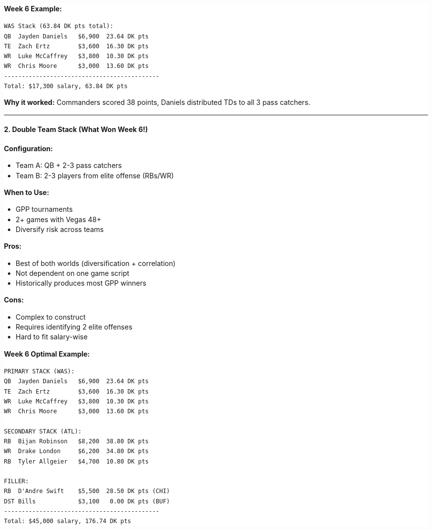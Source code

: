 **Week 6 Example:**
```
WAS Stack (63.84 DK pts total):
QB  Jayden Daniels   $6,900  23.64 DK pts
TE  Zach Ertz        $3,600  16.30 DK pts
WR  Luke McCaffrey   $3,800  10.30 DK pts
WR  Chris Moore      $3,000  13.60 DK pts
--------------------------------------------
Total: $17,300 salary, 63.84 DK pts
```

**Why it worked:** Commanders scored 38 points, Daniels distributed TDs to all 3 pass catchers.

---

#### **2. Double Team Stack (What Won Week 6!)**

**Configuration:** 
- Team A: QB + 2-3 pass catchers
- Team B: 2-3 players from elite offense (RBs/WR)

**When to Use:**
- GPP tournaments
- 2+ games with Vegas 48+
- Diversify risk across teams

**Pros:**
- Best of both worlds (diversification + correlation)
- Not dependent on one game script
- Historically produces most GPP winners

**Cons:**
- Complex to construct
- Requires identifying 2 elite offenses
- Hard to fit salary-wise

**Week 6 Optimal Example:**
```
PRIMARY STACK (WAS):
QB  Jayden Daniels   $6,900  23.64 DK pts
TE  Zach Ertz        $3,600  16.30 DK pts
WR  Luke McCaffrey   $3,800  10.30 DK pts
WR  Chris Moore      $3,000  13.60 DK pts

SECONDARY STACK (ATL):
RB  Bijan Robinson   $8,200  38.80 DK pts
WR  Drake London     $6,200  34.80 DK pts
RB  Tyler Allgeier   $4,700  10.80 DK pts

FILLER:
RB  D'Andre Swift    $5,500  28.50 DK pts (CHI)
DST Bills            $3,100   0.00 DK pts (BUF)
--------------------------------------------
Total: $45,000 salary, 176.74 DK pts
```
